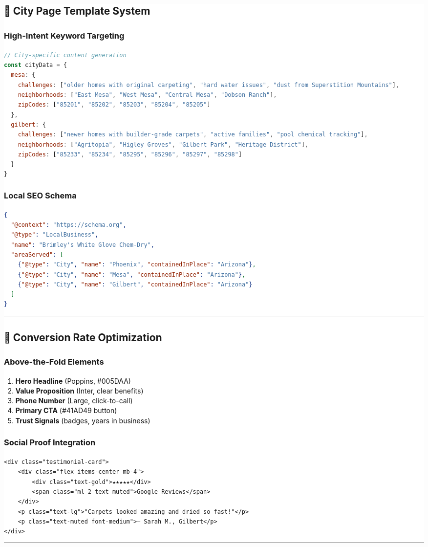 ## 📍 **City Page Template System**

### **High-Intent Keyword Targeting**
```javascript
// City-specific content generation
const cityData = {
  mesa: {
    challenges: ["older homes with original carpeting", "hard water issues", "dust from Superstition Mountains"],
    neighborhoods: ["East Mesa", "West Mesa", "Central Mesa", "Dobson Ranch"],
    zipCodes: ["85201", "85202", "85203", "85204", "85205"]
  },
  gilbert: {
    challenges: ["newer homes with builder-grade carpets", "active families", "pool chemical tracking"],
    neighborhoods: ["Agritopia", "Higley Groves", "Gilbert Park", "Heritage District"],
    zipCodes: ["85233", "85234", "85295", "85296", "85297", "85298"]
  }
}
```

### **Local SEO Schema**
```json
{
  "@context": "https://schema.org",
  "@type": "LocalBusiness",
  "name": "Brimley's White Glove Chem-Dry",
  "areaServed": [
    {"@type": "City", "name": "Phoenix", "containedInPlace": "Arizona"},
    {"@type": "City", "name": "Mesa", "containedInPlace": "Arizona"},
    {"@type": "City", "name": "Gilbert", "containedInPlace": "Arizona"}
  ]
}
```

---

## 🎯 **Conversion Rate Optimization**

### **Above-the-Fold Elements**
1. **Hero Headline** (Poppins, #005DAA)
2. **Value Proposition** (Inter, clear benefits)
3. **Phone Number** (Large, click-to-call)
4. **Primary CTA** (#41AD49 button)
5. **Trust Signals** (badges, years in business)

### **Social Proof Integration**
```astro
<div class="testimonial-card">
    <div class="flex items-center mb-4">
        <div class="text-gold">★★★★★</div>
        <span class="ml-2 text-muted">Google Reviews</span>
    </div>
    <p class="text-lg">"Carpets looked amazing and dried so fast!"</p>
    <p class="text-muted font-medium">— Sarah M., Gilbert</p>
</div>
```

---